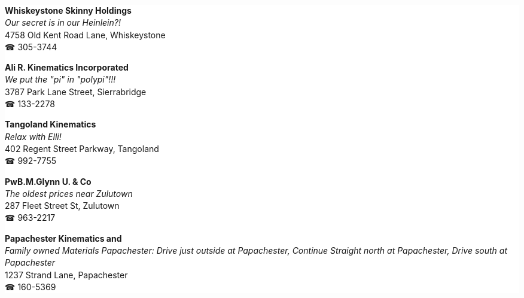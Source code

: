 **Whiskeystone Skinny Holdings**  
_Our secret is in our Heinlein?!_  
4758 Old Kent Road Lane, Whiskeystone  
☎ 305-3744

**Ali R. Kinematics Incorporated**  
_We put the "pi" in "polypi"!!!_  
3787 Park Lane Street, Sierrabridge  
☎ 133-2278

**Tangoland Kinematics**  
_Relax with Elli!_  
402 Regent Street Parkway, Tangoland  
☎ 992-7755

**PwB.M.Glynn U. & Co**  
_The oldest prices near Zulutown_  
287 Fleet Street St, Zulutown  
☎ 963-2217

**Papachester Kinematics and**  
_Family owned Materials 
Papachester: Drive just outside at Papachester, Continue Straight north at Papachester, Drive south at Papachester_  
1237 Strand Lane, Papachester  
☎ 160-5369

